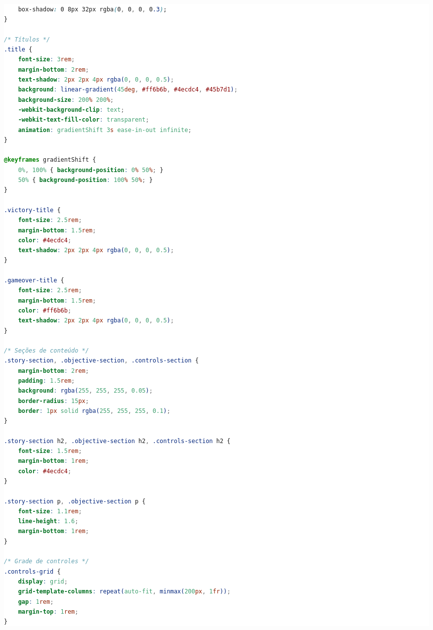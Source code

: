```css
    box-shadow: 0 8px 32px rgba(0, 0, 0, 0.3);
}

/* Títulos */
.title {
    font-size: 3rem;
    margin-bottom: 2rem;
    text-shadow: 2px 2px 4px rgba(0, 0, 0, 0.5);
    background: linear-gradient(45deg, #ff6b6b, #4ecdc4, #45b7d1);
    background-size: 200% 200%;
    -webkit-background-clip: text;
    -webkit-text-fill-color: transparent;
    animation: gradientShift 3s ease-in-out infinite;
}

@keyframes gradientShift {
    0%, 100% { background-position: 0% 50%; }
    50% { background-position: 100% 50%; }
}

.victory-title {
    font-size: 2.5rem;
    margin-bottom: 1.5rem;
    color: #4ecdc4;
    text-shadow: 2px 2px 4px rgba(0, 0, 0, 0.5);
}

.gameover-title {
    font-size: 2.5rem;
    margin-bottom: 1.5rem;
    color: #ff6b6b;
    text-shadow: 2px 2px 4px rgba(0, 0, 0, 0.5);
}

/* Seções de conteúdo */
.story-section, .objective-section, .controls-section {
    margin-bottom: 2rem;
    padding: 1.5rem;
    background: rgba(255, 255, 255, 0.05);
    border-radius: 15px;
    border: 1px solid rgba(255, 255, 255, 0.1);
}

.story-section h2, .objective-section h2, .controls-section h2 {
    font-size: 1.5rem;
    margin-bottom: 1rem;
    color: #4ecdc4;
}

.story-section p, .objective-section p {
    font-size: 1.1rem;
    line-height: 1.6;
    margin-bottom: 1rem;
}

/* Grade de controles */
.controls-grid {
    display: grid;
    grid-template-columns: repeat(auto-fit, minmax(200px, 1fr));
    gap: 1rem;
    margin-top: 1rem;
}

```